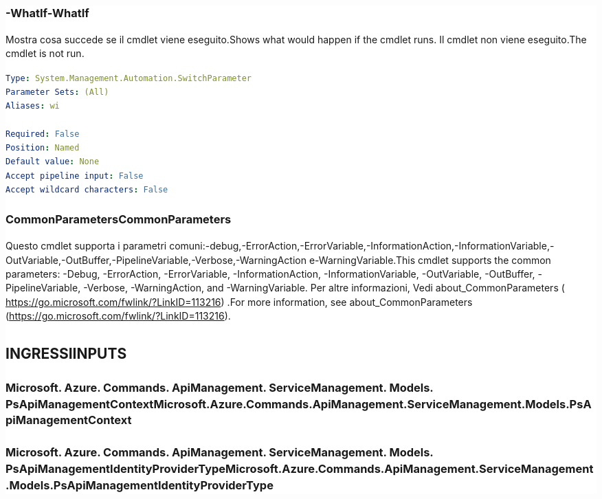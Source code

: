 ### <span data-ttu-id="a7fe4-131">-WhatIf</span><span class="sxs-lookup"><span data-stu-id="a7fe4-131">-WhatIf</span></span>
<span data-ttu-id="a7fe4-132">Mostra cosa succede se il cmdlet viene eseguito.</span><span class="sxs-lookup"><span data-stu-id="a7fe4-132">Shows what would happen if the cmdlet runs.</span></span> <span data-ttu-id="a7fe4-133">Il cmdlet non viene eseguito.</span><span class="sxs-lookup"><span data-stu-id="a7fe4-133">The cmdlet is not run.</span></span>

```yaml
Type: System.Management.Automation.SwitchParameter
Parameter Sets: (All)
Aliases: wi

Required: False
Position: Named
Default value: None
Accept pipeline input: False
Accept wildcard characters: False
```

### <span data-ttu-id="a7fe4-134">CommonParameters</span><span class="sxs-lookup"><span data-stu-id="a7fe4-134">CommonParameters</span></span>
<span data-ttu-id="a7fe4-135">Questo cmdlet supporta i parametri comuni:-debug,-ErrorAction,-ErrorVariable,-InformationAction,-InformationVariable,-OutVariable,-OutBuffer,-PipelineVariable,-Verbose,-WarningAction e-WarningVariable.</span><span class="sxs-lookup"><span data-stu-id="a7fe4-135">This cmdlet supports the common parameters: -Debug, -ErrorAction, -ErrorVariable, -InformationAction, -InformationVariable, -OutVariable, -OutBuffer, -PipelineVariable, -Verbose, -WarningAction, and -WarningVariable.</span></span> <span data-ttu-id="a7fe4-136">Per altre informazioni, Vedi about_CommonParameters ( https://go.microsoft.com/fwlink/?LinkID=113216) .</span><span class="sxs-lookup"><span data-stu-id="a7fe4-136">For more information, see about_CommonParameters (https://go.microsoft.com/fwlink/?LinkID=113216).</span></span>

## <span data-ttu-id="a7fe4-137">INGRESSI</span><span class="sxs-lookup"><span data-stu-id="a7fe4-137">INPUTS</span></span>

### <span data-ttu-id="a7fe4-138">Microsoft. Azure. Commands. ApiManagement. ServiceManagement. Models. PsApiManagementContext</span><span class="sxs-lookup"><span data-stu-id="a7fe4-138">Microsoft.Azure.Commands.ApiManagement.ServiceManagement.Models.PsApiManagementContext</span></span>

### <span data-ttu-id="a7fe4-139">Microsoft. Azure. Commands. ApiManagement. ServiceManagement. Models. PsApiManagementIdentityProviderType</span><span class="sxs-lookup"><span data-stu-id="a7fe4-139">Microsoft.Azure.Commands.ApiManagement.ServiceManagement.Models.PsApiManagementIdentityProviderType</span></span>
